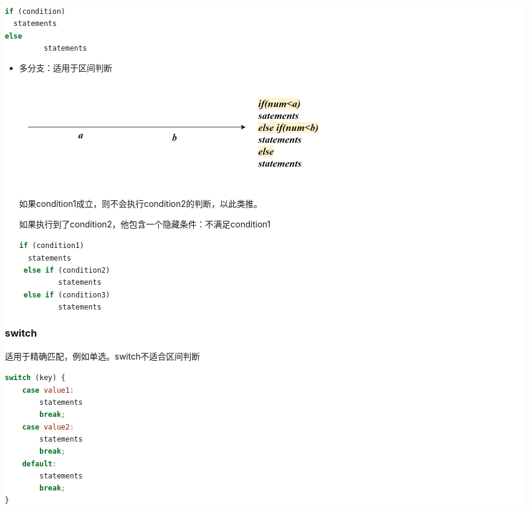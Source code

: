   ```js
  if (condition)
  	statements
  else
           statements
  ```

- 多分支：适用于区间判断

  <img src="assets/image-20231025111418956.png" alt="image-20231025111418956" style="zoom:50%;" />

  如果condition1成立，则不会执行condition2的判断，以此类推。

  如果执行到了condition2，他包含一个隐藏条件：不满足condition1
  
  ```js
  if (condition1)
  	statements
   else if (condition2)
           statements
   else if (condition3)
           statements
  ```

### switch

适用于精确匹配，例如单选。switch不适合区间判断

```js
switch (key) {
    case value1:
        statements
        break;
    case value2:
        statements
        break;
    default:
        statements
        break;
}
```
